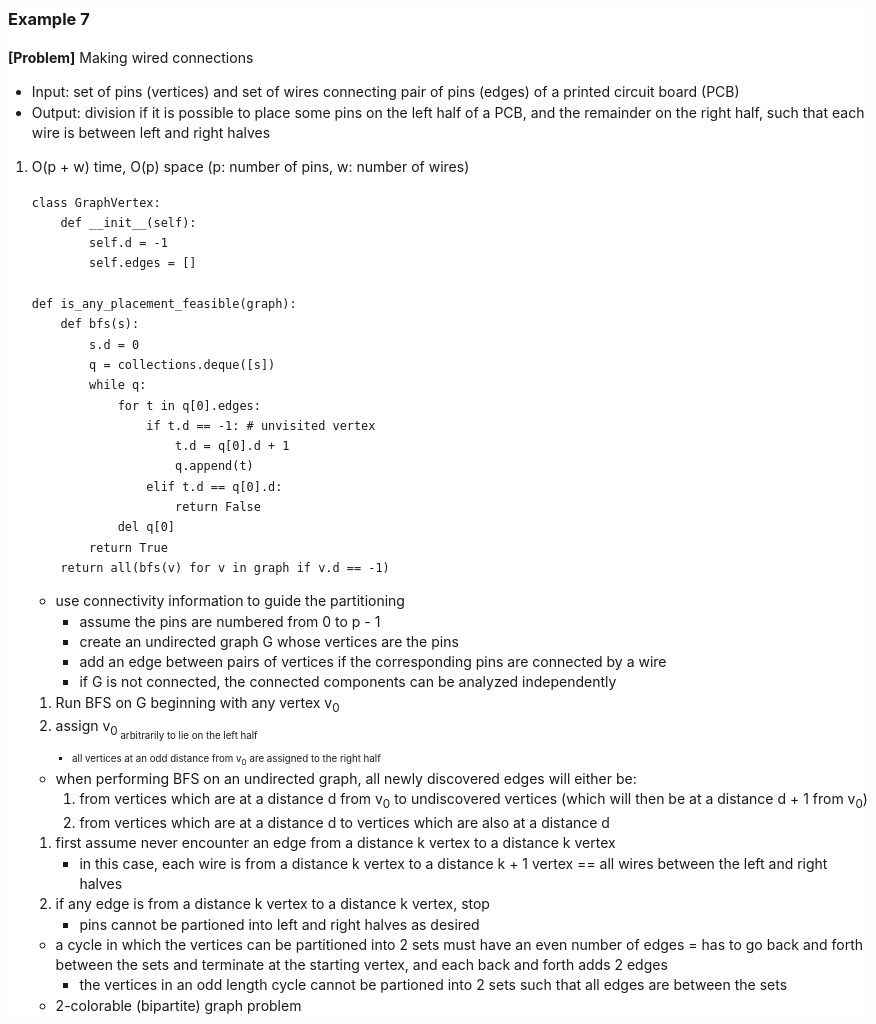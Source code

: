 ### Example 7
**[Problem]** Making wired connections 
- Input: set of pins (vertices) and set of wires connecting pair of pins (edges) of a printed circuit board (PCB)
- Output: division if it is possible to place some pins on the left half of a PCB, and the remainder on the right half, such that each wire is between left and right halves

1. O(p + w) time, O(p) space (p: number of pins, w: number of wires)
    ```
    class GraphVertex:
        def __init__(self):
            self.d = -1
            self.edges = []
    
    def is_any_placement_feasible(graph):
        def bfs(s):
            s.d = 0
            q = collections.deque([s])
            while q:
                for t in q[0].edges:
                    if t.d == -1: # unvisited vertex
                        t.d = q[0].d + 1
                        q.append(t)
                    elif t.d == q[0].d:
                        return False
                del q[0]
            return True
        return all(bfs(v) for v in graph if v.d == -1)
    ```
    - use connectivity information to guide the partitioning
        + assume the pins are numbered from 0 to p - 1
        + create an undirected graph G whose vertices are the pins
        + add an edge between pairs of vertices if the corresponding pins are connected by a wire 
        + if G is not connected, the connected components can be analyzed independently
    1. Run BFS on G beginning with any vertex v<sub>0</sub>
    2. assign v<sub>0<sub> arbitrarily to lie on the left half
        + all vertices at an odd distance from v<sub>0</sub> are assigned to the right half
    
    - when performing BFS on an undirected graph, all newly discovered edges will either be:
        1. from vertices which are at a distance d from v<sub>0</sub> to undiscovered vertices (which will then be at a distance d + 1 from v<sub>0</sub>)
        2. from vertices which are at a distance d to vertices which are also at a distance d
    
    1. first assume never encounter an edge from a distance k vertex to a distance k vertex
        + in this case, each wire is from a distance k vertex to a distance k + 1 vertex == all wires between the left and right halves
    2. if any edge is from a distance k vertex to a distance k vertex, stop
        + pins cannot be partioned into left and right halves as desired
    
    - a cycle in which the vertices can be partitioned into 2 sets must have an even number of edges = has to go back and forth between the sets and terminate at the starting vertex, and each back and forth adds 2 edges
        + the vertices in an odd length cycle cannot be partioned into 2 sets such that all edges are between the sets
    - 2-colorable (bipartite) graph problem
